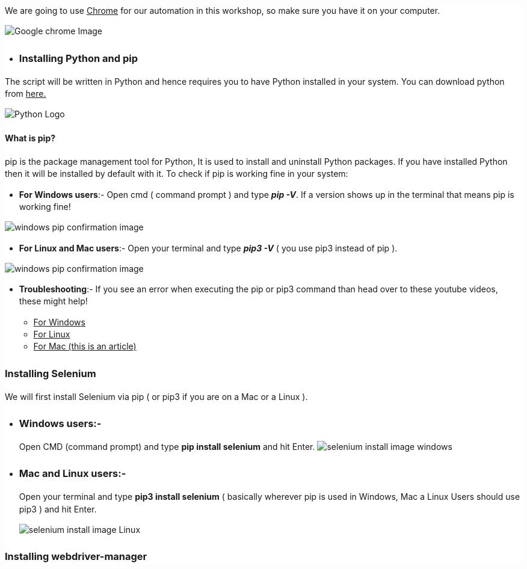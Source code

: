 We are going to use [Chrome](https://www.google.com/chrome/) for our automation in this workshop, so make sure you have it on your computer.

![Google chrome Image](https://cloud-o7ypl7i5p-hack-club-bot.vercel.app/4chrome.png)

- ### Installing Python and pip

The script will be written in Python and hence requires you to have Python installed in your system. You can download python from [here.](https://www.python.org/downloads/)

![ Python Logo ](https://cloud-bo3r7vx1g-hack-club-bot.vercel.app/5pythonlogo.png)

#### What is pip?

pip is the package management tool for Python, It is used to install and uninstall Python packages. If you have installed Python then it will be installed by default with it. To check if pip is working fine in your system:

- **For Windows users**:-
  Open cmd ( command prompt ) and type **_pip -V_**. If a version shows up in the terminal that means pip is working fine!

![windows pip confirmation image](https://cloud-bo3r7vx1g-hack-club-bot.vercel.app/3pipconfirmationwindows.png)

- **For Linux and Mac users**:-
  Open your terminal and type **_pip3 -V_** ( you use pip3 instead of pip ).

![ windows pip confirmation image ](https://cloud-bo3r7vx1g-hack-club-bot.vercel.app/2pip3confirmationlinux.png)

- **Troubleshooting**:-
  If you see an error when executing the pip or pip3 command than head over to these youtube videos, these might help!

  - <a href="https://www.youtube.com/watch?v=c_qNC1lL4qA" target="blank">For Windows</a>
  - <a href="https://www.youtube.com/watch?v=dpQEs6tE1XU" target="blank">For Linux</a>
  - <a href="https://evansdianga.com/install-pip-osx/" target="blank">For Mac (this is an article)</a>

### Installing Selenium

We will first install Selenium via pip ( or pip3 if you are on a Mac or a Linux ).

- ### Windows users:-

  Open CMD (command prompt) and type **pip install selenium** and hit Enter.
  ![selenium install image windows](https://cloud-hskmgmmyh-hack-club-bot.vercel.app/3installseleniumwindows.png)

- ### Mac and Linux users:-

  Open your terminal and type <b>pip3 install selenium</b> ( basically wherever pip is used in Windows, Mac a Linux Users should use pip3 ) and hit Enter.

  ![selenium install image Linux](https://cloud-hskmgmmyh-hack-club-bot.vercel.app/2installseleniumlinux.png)

### Installing webdriver-manager
